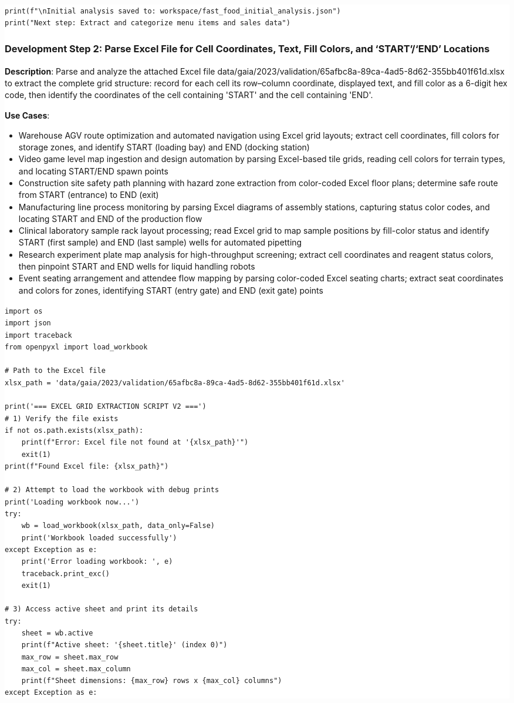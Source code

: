 ```
print(f"\nInitial analysis saved to: workspace/fast_food_initial_analysis.json")
print("Next step: Extract and categorize menu items and sales data")
```

### Development Step 2: Parse Excel File for Cell Coordinates, Text, Fill Colors, and ‘START’/‘END’ Locations

**Description**: Parse and analyze the attached Excel file data/gaia/2023/validation/65afbc8a-89ca-4ad5-8d62-355bb401f61d.xlsx to extract the complete grid structure: record for each cell its row–column coordinate, displayed text, and fill color as a 6-digit hex code, then identify the coordinates of the cell containing 'START' and the cell containing 'END'.

**Use Cases**:
- Warehouse AGV route optimization and automated navigation using Excel grid layouts; extract cell coordinates, fill colors for storage zones, and identify START (loading bay) and END (docking station)
- Video game level map ingestion and design automation by parsing Excel-based tile grids, reading cell colors for terrain types, and locating START/END spawn points
- Construction site safety path planning with hazard zone extraction from color-coded Excel floor plans; determine safe route from START (entrance) to END (exit)
- Manufacturing line process monitoring by parsing Excel diagrams of assembly stations, capturing status color codes, and locating START and END of the production flow
- Clinical laboratory sample rack layout processing; read Excel grid to map sample positions by fill-color status and identify START (first sample) and END (last sample) wells for automated pipetting
- Research experiment plate map analysis for high-throughput screening; extract cell coordinates and reagent status colors, then pinpoint START and END wells for liquid handling robots
- Event seating arrangement and attendee flow mapping by parsing color-coded Excel seating charts; extract seat coordinates and colors for zones, identifying START (entry gate) and END (exit gate) points

```
import os
import json
import traceback
from openpyxl import load_workbook

# Path to the Excel file
xlsx_path = 'data/gaia/2023/validation/65afbc8a-89ca-4ad5-8d62-355bb401f61d.xlsx'

print('=== EXCEL GRID EXTRACTION SCRIPT V2 ===')
# 1) Verify the file exists
if not os.path.exists(xlsx_path):
    print(f"Error: Excel file not found at '{xlsx_path}'")
    exit(1)
print(f"Found Excel file: {xlsx_path}")

# 2) Attempt to load the workbook with debug prints
print('Loading workbook now...')
try:
    wb = load_workbook(xlsx_path, data_only=False)
    print('Workbook loaded successfully')
except Exception as e:
    print('Error loading workbook: ', e)
    traceback.print_exc()
    exit(1)

# 3) Access active sheet and print its details
try:
    sheet = wb.active
    print(f"Active sheet: '{sheet.title}' (index 0)")
    max_row = sheet.max_row
    max_col = sheet.max_column
    print(f"Sheet dimensions: {max_row} rows x {max_col} columns")
except Exception as e:
```